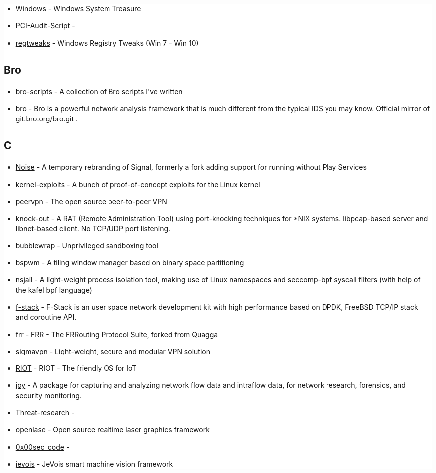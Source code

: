 - [Windows](https://github.com/roothaxor/Windows) - Windows System Treasure

- [PCI-Audit-Script](https://github.com/jbarcia/PCI-Audit-Script) - 

- [regtweaks](https://github.com/CHEF-KOCH/regtweaks) - Windows Registry Tweaks (Win 7 - Win 10)



## Bro 

- [bro-scripts](https://github.com/jonschipp/bro-scripts) - A collection of Bro scripts I've written

- [bro](https://github.com/bro/bro) - Bro is a powerful network analysis framework that is much different from the typical IDS you may know.  Official mirror of git.bro.org/bro.git .



## C 

- [Noise](https://github.com/copperhead/Noise) - A temporary rebranding of Signal, formerly a fork adding support for running without Play Services

- [kernel-exploits](https://github.com/xairy/kernel-exploits) - A bunch of proof-of-concept exploits for the Linux kernel

- [peervpn](https://github.com/peervpn/peervpn) - The open source peer-to-peer VPN

- [knock-out](https://github.com/nitr0us/knock-out) - A RAT (Remote Administration Tool) using port-knocking techniques for *NIX systems. libpcap-based server and libnet-based client. No TCP/UDP port listening.

- [bubblewrap](https://github.com/projectatomic/bubblewrap) - Unprivileged sandboxing tool

- [bspwm](https://github.com/baskerville/bspwm) - A tiling window manager based on binary space partitioning

- [nsjail](https://github.com/google/nsjail) - A light-weight process isolation tool, making use of Linux namespaces and seccomp-bpf syscall filters (with help of the kafel bpf language)

- [f-stack](https://github.com/F-Stack/f-stack) - F-Stack is an user space  network development kit with high performance based on DPDK, FreeBSD TCP/IP stack and coroutine API.

- [frr](https://github.com/FRRouting/frr) - FRR - The FRRouting Protocol Suite, forked from Quagga

- [sigmavpn](https://github.com/neilalexander/sigmavpn) - Light-weight, secure and modular VPN solution

- [RIOT](https://github.com/RIOT-OS/RIOT) - RIOT -  The friendly OS for IoT

- [joy](https://github.com/cisco/joy) - A package for capturing and analyzing network flow data and intraflow data, for network research, forensics, and security monitoring.

- [Threat-research](https://github.com/damballa/Threat-research) - 

- [openlase](https://github.com/marcan/openlase) - Open source realtime laser graphics framework

- [0x00sec_code](https://github.com/0x00pf/0x00sec_code) - 

- [jevois](https://github.com/jevois/jevois) - JeVois smart machine vision framework
